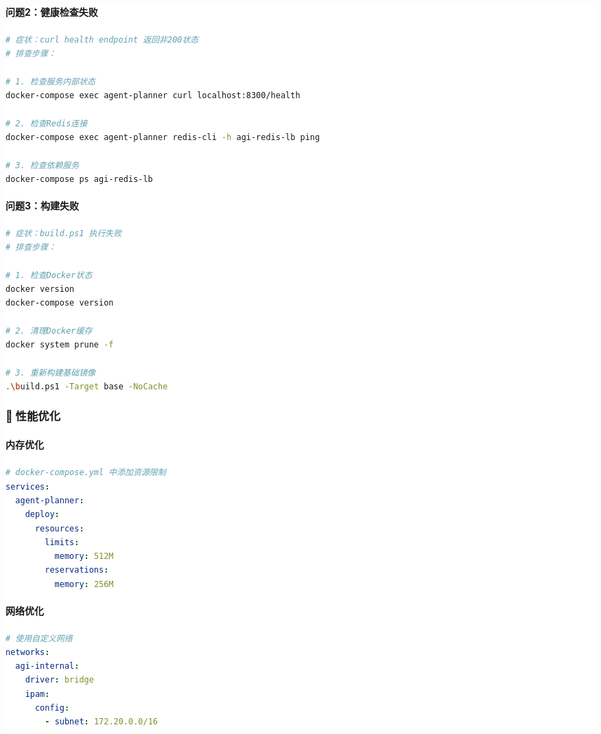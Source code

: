 #### **问题2：健康检查失败**
```bash
# 症状：curl health endpoint 返回非200状态
# 排查步骤：

# 1. 检查服务内部状态
docker-compose exec agent-planner curl localhost:8300/health

# 2. 检查Redis连接
docker-compose exec agent-planner redis-cli -h agi-redis-lb ping

# 3. 检查依赖服务
docker-compose ps agi-redis-lb
```

#### **问题3：构建失败**
```bash
# 症状：build.ps1 执行失败
# 排查步骤：

# 1. 检查Docker状态
docker version
docker-compose version

# 2. 清理Docker缓存
docker system prune -f

# 3. 重新构建基础镜像
.\build.ps1 -Target base -NoCache
```

### 🔧 性能优化

#### **内存优化**
```yaml
# docker-compose.yml 中添加资源限制
services:
  agent-planner:
    deploy:
      resources:
        limits:
          memory: 512M
        reservations:
          memory: 256M
```

#### **网络优化**
```yaml
# 使用自定义网络
networks:
  agi-internal:
    driver: bridge
    ipam:
      config:
        - subnet: 172.20.0.0/16
```

